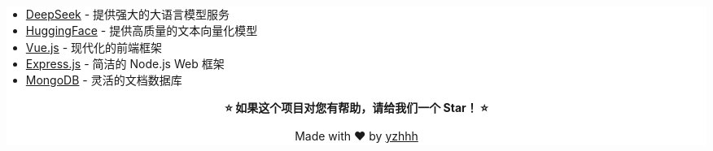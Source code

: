 - [DeepSeek](https://deepseek.com/) - 提供强大的大语言模型服务
- [HuggingFace](https://huggingface.co/) - 提供高质量的文本向量化模型
- [Vue.js](https://vuejs.org/) - 现代化的前端框架
- [Express.js](https://expressjs.com/) - 简洁的 Node.js Web 框架
- [MongoDB](https://www.mongodb.com/) - 灵活的文档数据库

<div align="center">

**⭐ 如果这个项目对您有帮助，请给我们一个 Star！ ⭐**

Made with ❤️ by [yzhhh](https://github.com/yzhhh0317)

</div>
